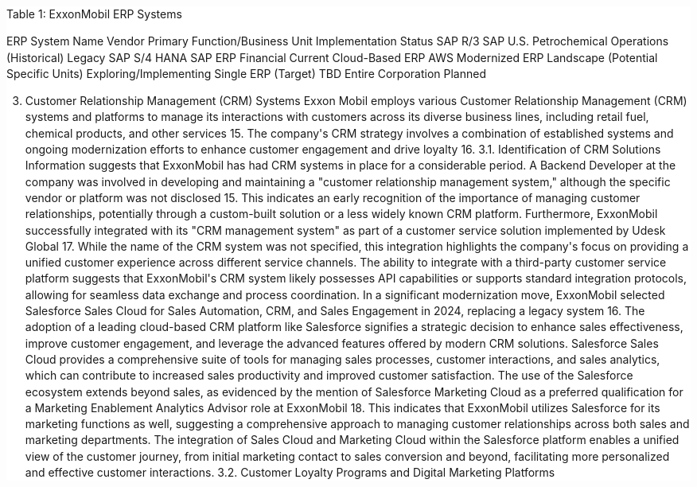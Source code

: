 Table 1: ExxonMobil ERP Systems




ERP System Name
Vendor
Primary Function/Business Unit
Implementation Status
SAP R/3
SAP
U.S. Petrochemical Operations (Historical)
Legacy
SAP S/4 HANA
SAP
ERP Financial
Current
Cloud-Based ERP
AWS
Modernized ERP Landscape (Potential Specific Units)
Exploring/Implementing
Single ERP (Target)
TBD
Entire Corporation
Planned

3. Customer Relationship Management (CRM) Systems
Exxon Mobil employs various Customer Relationship Management (CRM) systems and platforms to manage its interactions with customers across its diverse business lines, including retail fuel, chemical products, and other services 15. The company's CRM strategy involves a combination of established systems and ongoing modernization efforts to enhance customer engagement and drive loyalty 16.
3.1. Identification of CRM Solutions
Information suggests that ExxonMobil has had CRM systems in place for a considerable period. A Backend Developer at the company was involved in developing and maintaining a "customer relationship management system," although the specific vendor or platform was not disclosed 15. This indicates an early recognition of the importance of managing customer relationships, potentially through a custom-built solution or a less widely known CRM platform.
Furthermore, ExxonMobil successfully integrated with its "CRM management system" as part of a customer service solution implemented by Udesk Global 17. While the name of the CRM system was not specified, this integration highlights the company's focus on providing a unified customer experience across different service channels. The ability to integrate with a third-party customer service platform suggests that ExxonMobil's CRM system likely possesses API capabilities or supports standard integration protocols, allowing for seamless data exchange and process coordination.
In a significant modernization move, ExxonMobil selected Salesforce Sales Cloud for Sales Automation, CRM, and Sales Engagement in 2024, replacing a legacy system 16. The adoption of a leading cloud-based CRM platform like Salesforce signifies a strategic decision to enhance sales effectiveness, improve customer engagement, and leverage the advanced features offered by modern CRM solutions. Salesforce Sales Cloud provides a comprehensive suite of tools for managing sales processes, customer interactions, and sales analytics, which can contribute to increased sales productivity and improved customer satisfaction.
The use of the Salesforce ecosystem extends beyond sales, as evidenced by the mention of Salesforce Marketing Cloud as a preferred qualification for a Marketing Enablement Analytics Advisor role at ExxonMobil 18. This indicates that ExxonMobil utilizes Salesforce for its marketing functions as well, suggesting a comprehensive approach to managing customer relationships across both sales and marketing departments. The integration of Sales Cloud and Marketing Cloud within the Salesforce platform enables a unified view of the customer journey, from initial marketing contact to sales conversion and beyond, facilitating more personalized and effective customer interactions.
3.2. Customer Loyalty Programs and Digital Marketing Platforms